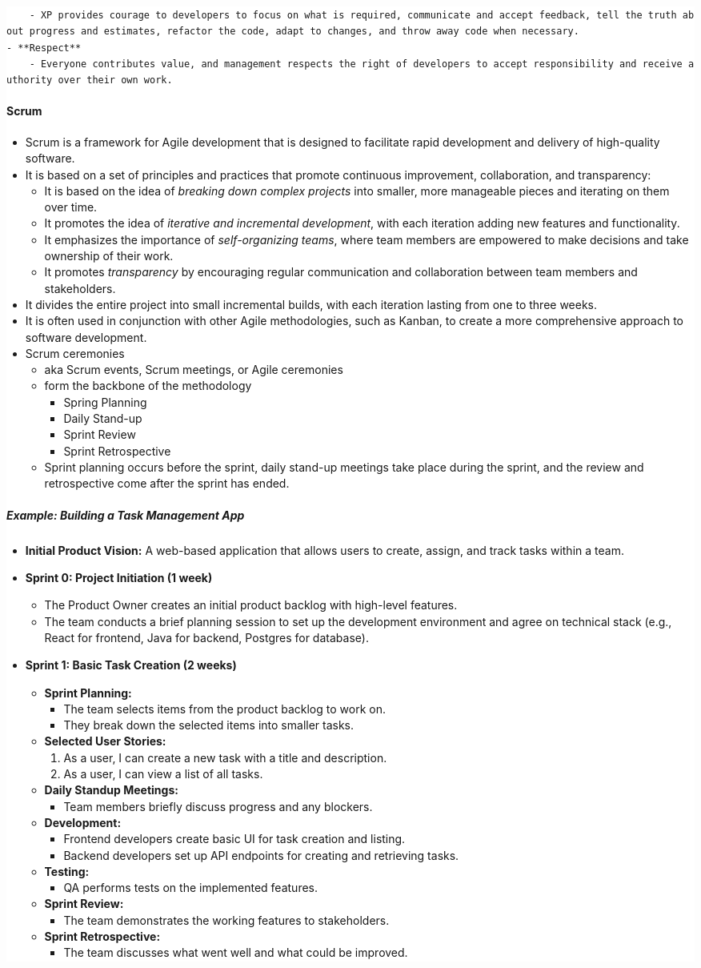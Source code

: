         - XP provides courage to developers to focus on what is required, communicate and accept feedback, tell the truth about progress and estimates, refactor the code, adapt to changes, and throw away code when necessary.
    - **Respect**
        - Everyone contributes value, and management respects the right of developers to accept responsibility and receive authority over their own work.
#### Scrum

- Scrum is a framework for Agile development that is designed to facilitate rapid development and delivery of high-quality software.
- It is based on a set of principles and practices that promote continuous improvement, collaboration, and transparency:
    - It is based on the idea of *breaking down complex projects* into smaller, more manageable pieces and iterating on them over time.
    - It promotes the idea of *iterative and incremental development*, with each iteration adding new features and functionality.
    - It emphasizes the importance of *self-organizing teams*, where team members are empowered to make decisions and take ownership of their work.
    - It promotes *transparency* by encouraging regular communication and collaboration between team members and stakeholders.
- It divides the entire project into small incremental builds, with each iteration lasting from one to three weeks.
- It is often used in conjunction with other Agile methodologies, such as Kanban, to create a more comprehensive approach to software development.
- Scrum ceremonies
    - aka Scrum events, Scrum meetings, or Agile ceremonies
    - form the backbone of the methodology
        - Spring Planning
        - Daily Stand-up
        - Sprint Review
        - Sprint Retrospective
    - Sprint planning occurs before the sprint, daily stand-up meetings take place during the sprint, and the review and retrospective come after the sprint has ended.

##### Example: Building a Task Management App

- **Initial Product Vision:** A web-based application that allows users to create, assign, and track tasks within a team.

- **Sprint 0: Project Initiation (1 week)**
    - The Product Owner creates an initial product backlog with high-level features.
    - The team conducts a brief planning session to set up the development environment and agree on technical stack (e.g., React for frontend, Java for backend, Postgres for database).

- **Sprint 1: Basic Task Creation (2 weeks)**
    - **Sprint Planning:**
        - The team selects items from the product backlog to work on.
        - They break down the selected items into smaller tasks.
    - **Selected User Stories:**
        1. As a user, I can create a new task with a title and description.
        2. As a user, I can view a list of all tasks.
    - **Daily Standup Meetings:**
        - Team members briefly discuss progress and any blockers.
    - **Development:**
        - Frontend developers create basic UI for task creation and listing.
        - Backend developers set up API endpoints for creating and retrieving tasks.
    - **Testing:**
        - QA performs tests on the implemented features.
    - **Sprint Review:**
        - The team demonstrates the working features to stakeholders.
    - **Sprint Retrospective:**
        - The team discusses what went well and what could be improved.
